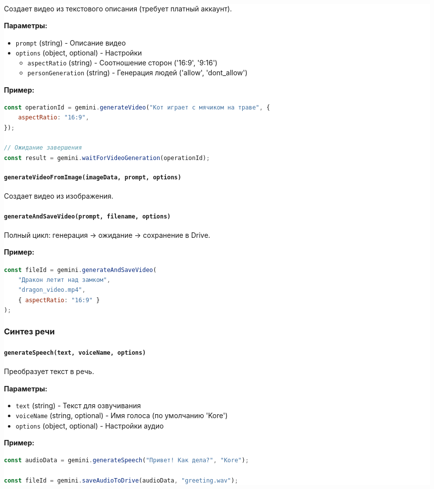 Создает видео из текстового описания (требует платный аккаунт).

**Параметры:**

- `prompt` (string) - Описание видео
- `options` (object, optional) - Настройки
  - `aspectRatio` (string) - Соотношение сторон ('16:9', '9:16')
  - `personGeneration` (string) - Генерация людей ('allow', 'dont_allow')

**Пример:**

```javascript
const operationId = gemini.generateVideo("Кот играет с мячиком на траве", {
    aspectRatio: "16:9",
});

// Ожидание завершения
const result = gemini.waitForVideoGeneration(operationId);
```

#### `generateVideoFromImage(imageData, prompt, options)`

Создает видео из изображения.

#### `generateAndSaveVideo(prompt, filename, options)`

Полный цикл: генерация → ожидание → сохранение в Drive.

**Пример:**

```javascript
const fileId = gemini.generateAndSaveVideo(
    "Дракон летит над замком",
    "dragon_video.mp4",
    { aspectRatio: "16:9" }
);
```

### Синтез речи

#### `generateSpeech(text, voiceName, options)`

Преобразует текст в речь.

**Параметры:**

- `text` (string) - Текст для озвучивания
- `voiceName` (string, optional) - Имя голоса (по умолчанию 'Kore')
- `options` (object, optional) - Настройки аудио

**Пример:**

```javascript
const audioData = gemini.generateSpeech("Привет! Как дела?", "Kore");

const fileId = gemini.saveAudioToDrive(audioData, "greeting.wav");
```
